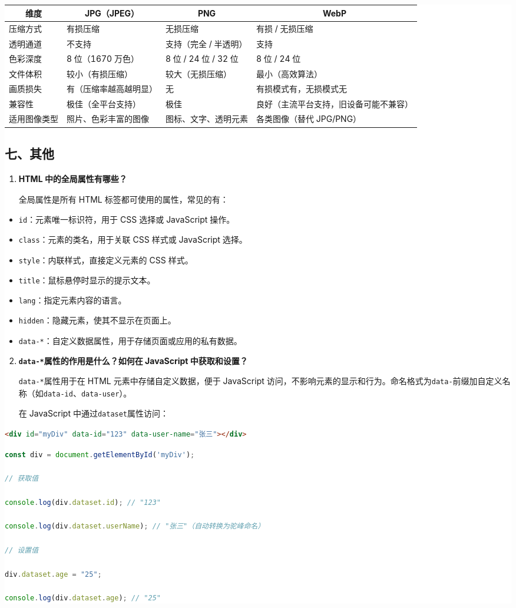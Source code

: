 | 维度         | JPG（JPEG）                | PNG                        | WebP                        |
|--------------|---------------------------|----------------------------|-----------------------------|
| 压缩方式     | 有损压缩                  | 无损压缩                   | 有损 / 无损压缩               |
| 透明通道     | 不支持                    | 支持（完全 / 半透明）         | 支持                        |
| 色彩深度     | 8 位（1670 万色）           | 8 位 / 24 位 / 32 位              | 8 位 / 24 位                    |
| 文件体积     | 较小（有损压缩）          | 较大（无损压缩）           | 最小（高效算法）            |
| 画质损失     | 有（压缩率越高越明显）    | 无                         | 有损模式有，无损模式无      |
| 兼容性       | 极佳（全平台支持）        | 极佳                       | 良好（主流平台支持，旧设备可能不兼容） |
| 适用图像类型 | 照片、色彩丰富的图像      | 图标、文字、透明元素        | 各类图像（替代 JPG/PNG）     |

## 七、其他

1.  **HTML 中的全局属性有哪些？**

    全局属性是所有 HTML 标签都可使用的属性，常见的有：

*   `id`：元素唯一标识符，用于 CSS 选择或 JavaScript 操作。

*   `class`：元素的类名，用于关联 CSS 样式或 JavaScript 选择。

*   `style`：内联样式，直接定义元素的 CSS 样式。

*   `title`：鼠标悬停时显示的提示文本。

*   `lang`：指定元素内容的语言。

*   `hidden`：隐藏元素，使其不显示在页面上。

*   `data-*`：自定义数据属性，用于存储页面或应用的私有数据。

2.  **`data-*`属性的作用是什么？如何在 JavaScript 中获取和设置？**

    `data-*`属性用于在 HTML 元素中存储自定义数据，便于 JavaScript 访问，不影响元素的显示和行为。命名格式为`data-`前缀加自定义名称（如`data-id`、`data-user`）。

    在 JavaScript 中通过`dataset`属性访问：


```html
<div id="myDiv" data-id="123" data-user-name="张三"></div>
```



```js
const div = document.getElementById('myDiv');

// 获取值

console.log(div.dataset.id); // "123"

console.log(div.dataset.userName); // "张三"（自动转换为驼峰命名）

// 设置值

div.dataset.age = "25";

console.log(div.dataset.age); // "25"
```
